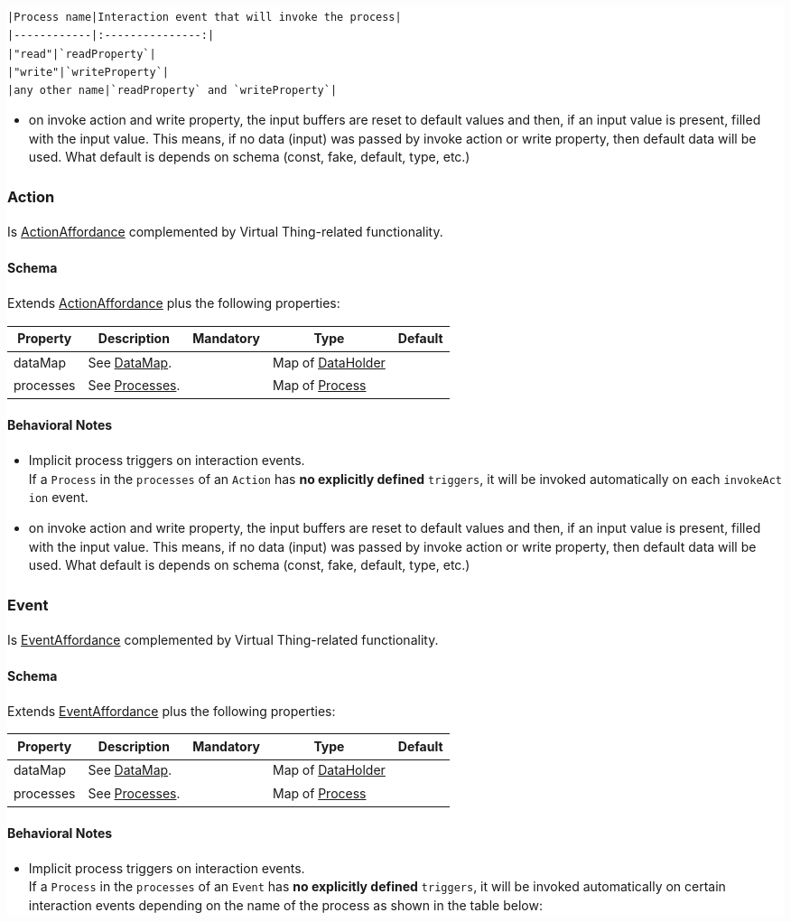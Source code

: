     |Process name|Interaction event that will invoke the process|
    |------------|:---------------:|
    |"read"|`readProperty`|
    |"write"|`writeProperty`|
    |any other name|`readProperty` and `writeProperty`|

- on invoke action and write property, the input buffers are reset to default values and then, if an input value is present,
filled with the input value. This means, if no data (input) was passed by invoke action or write property, then default data
will be used. What default is depends on schema (const, fake, default, type, etc.)


### Action
Is [ActionAffordance][td_action] complemented by Virtual Thing-related functionality.
#### Schema
Extends [ActionAffordance][td_action] plus the following properties:

| Property | Description | Mandatory | Type | Default |
|----------|-------------|:---------:|------|:-------:|
| dataMap | See [DataMap](#datamap). | | Map of [DataHolder](#dataholder) | |
| processes | See [Processes](#processes). | | Map of [Process](#process) | |

#### Behavioral Notes
- Implicit process triggers on interaction events.  
    If a `Process` in the `processes` of an `Action` has **no explicitly defined** `triggers`, it will be invoked automatically on each `invokeAction` event.


- on invoke action and write property, the input buffers are reset to default values and then, if an input value is present,
filled with the input value. This means, if no data (input) was passed by invoke action or write property, then default data
will be used. What default is depends on schema (const, fake, default, type, etc.)


### Event
Is [EventAffordance][td_event] complemented by Virtual Thing-related functionality.
#### Schema
Extends [EventAffordance][td_event] plus the following properties:

| Property | Description | Mandatory | Type | Default |
|----------|-------------|:---------:|------|:-------:|
| dataMap | See [DataMap](#datamap). | | Map of [DataHolder](#dataholder) | |
| processes | See [Processes](#processes). | | Map of [Process](#process) | |

#### Behavioral Notes
- Implicit process triggers on interaction events.  
    If a `Process` in the `processes` of an `Event` has **no explicitly defined** `triggers`, it will be invoked automatically on certain interaction events depending on the name of the process as shown in the table below:  


[vtd]: #virtual-thing-description
[engine]: #virtual-thing-engine
[iso]: https://www.w3.org/TR/NOTE-datetime
[json-inst]: https://www.npmjs.com/package/json-schema-instantiator
[json-faker]: https://www.npmjs.com/package/json-schema-faker
[td]: https://www.w3.org/TR/wot-thing-description/
[td_thing]: https://www.w3.org/TR/wot-thing-description/#thing
[td_dataSchema]: https://www.w3.org/TR/wot-thing-description/#dataschema
[td_property]: https://www.w3.org/TR/wot-thing-description/#propertyaffordance
[td_action]: https://www.w3.org/TR/wot-thing-description/#actionaffordance
[td_event]: https://www.w3.org/TR/wot-thing-description/#eventaffordance
